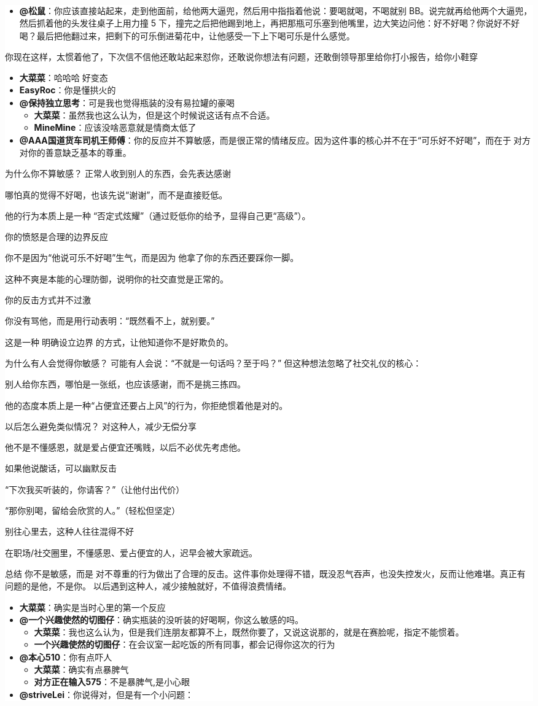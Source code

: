 - **@松鼠**：你应该直接站起来，走到他面前，给他两大逼兜，然后用中指指着他说：要喝就喝，不喝就别 BB。说完就再给他两个大逼兜，然后抓着他的头发往桌子上用力撞 5 下，撞完之后把他踢到地上，再把那瓶可乐塞到他嘴里，边大笑边问他：好不好喝？你说好不好喝？最后把他翻过来，把剩下的可乐倒进菊花中，让他感受一下上下喝可乐是什么感觉。

你现在这样，太惯着他了，下次信不信他还敢站起来怼你，还敢说你想法有问题，还敢倒领导那里给你打小报告，给你小鞋穿
  - **大菜菜**：哈哈哈 好变态
  - **EasyRoc**：你是懂拱火的
- **@保持独立思考**：可是我也觉得瓶装的没有易拉罐的豪喝
  - **大菜菜**：虽然我也这么认为，但是这个时候说这话有点不合适。
  - **MineMine**：应该没啥恶意就是情商太低了
- **@AAA国道货车司机王师傅**：你的反应并不算敏感，而是很正常的情绪反应。因为这件事的核心并不在于“可乐好不好喝”，而在于 对方对你的善意缺乏基本的尊重。

为什么你不算敏感？
正常人收到别人的东西，会先表达感谢

哪怕真的觉得不好喝，也该先说“谢谢”，而不是直接贬低。

他的行为本质上是一种 “否定式炫耀”（通过贬低你的给予，显得自己更“高级”）。

你的愤怒是合理的边界反应

你不是因为“他说可乐不好喝”生气，而是因为 他拿了你的东西还要踩你一脚。

这种不爽是本能的心理防御，说明你的社交直觉是正常的。

你的反击方式并不过激

你没有骂他，而是用行动表明：“既然看不上，就别要。”

这是一种 明确设立边界 的方式，让他知道你不是好欺负的。

为什么有人会觉得你敏感？
可能有人会说：“不就是一句话吗？至于吗？” 但这种想法忽略了社交礼仪的核心：

别人给你东西，哪怕是一张纸，也应该感谢，而不是挑三拣四。

他的态度本质上是一种“占便宜还要占上风”的行为，你拒绝惯着他是对的。

以后怎么避免类似情况？
对这种人，减少无偿分享

他不是不懂感恩，就是爱占便宜还嘴贱，以后不必优先考虑他。

如果他说酸话，可以幽默反击

“下次我买听装的，你请客？”（让他付出代价）

“那你别喝，留给会欣赏的人。”（轻松但坚定）

别往心里去，这种人往往混得不好

在职场/社交圈里，不懂感恩、爱占便宜的人，迟早会被大家疏远。

总结
你不是敏感，而是 对不尊重的行为做出了合理的反击。这件事你处理得不错，既没忍气吞声，也没失控发火，反而让他难堪。真正有问题的是他，不是你。 以后遇到这种人，减少接触就好，不值得浪费情绪。
  - **大菜菜**：确实是当时心里的第一个反应
- **@一个兴趣使然的切图仔**：确实瓶装的没听装的好喝啊，你这么敏感的吗。
  - **大菜菜**：我也这么认为，但是我们连朋友都算不上，既然你要了，又说这说那的，就是在赛脸呢，指定不能惯着。
  - **一个兴趣使然的切图仔**：在会议室一起吃饭的所有同事，都会记得你这次的行为
- **@本心510**：你有点吓人
  - **大菜菜**：确实有点暴脾气
  - **对方正在输入575**：不是暴脾气,是小心眼
- **@striveLei**：你说得对，但是有一个小问题：
